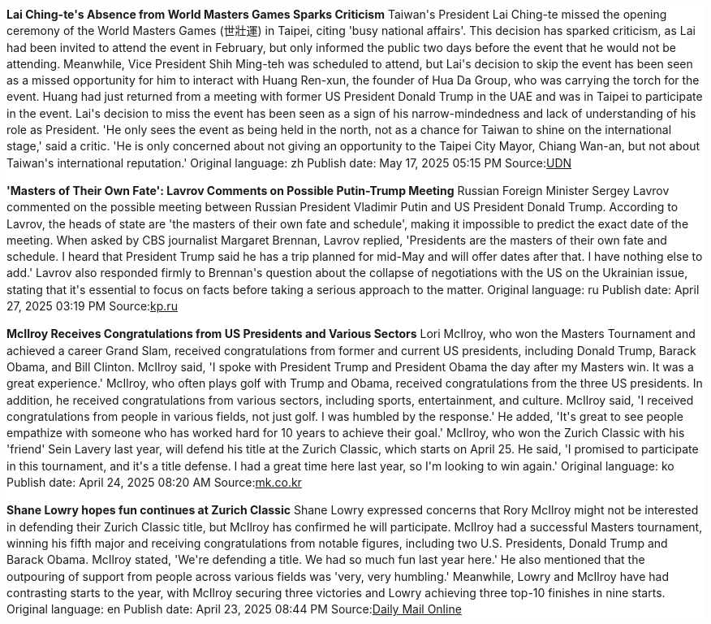 **Lai Ching-te's Absence from World Masters Games Sparks Criticism**
Taiwan's President Lai Ching-te missed the opening ceremony of the World Masters Games (世壯運) in Taipei, citing 'busy national affairs'. This decision has sparked criticism, as Lai had been invited to attend the event in February, but only informed the public two days before the event that he would not be attending. Meanwhile, Vice President Shih Ming-teh was scheduled to attend, but Lai's decision to skip the event has been seen as a missed opportunity for him to interact with Huang Ren-xun, the founder of Hua Da Group, who was carrying the torch for the event. Huang had just returned from a meeting with former US President Donald Trump in the UAE and was in Taipei to participate in the event. Lai's decision to miss the event has been seen as a sign of his narrow-mindedness and lack of understanding of his role as President. 'He only sees the event as being held in the north, not as a chance for Taiwan to shine on the international stage,' said a critic. 'He is only concerned about not giving an opportunity to the Taipei City Mayor, Chiang Wan-an, but not about Taiwan's international reputation.' 
Original language: zh
Publish date: May 17, 2025 05:15 PM
Source:[UDN](https://udn.com/news/story/7338/8747058)

**'Masters of Their Own Fate': Lavrov Comments on Possible Putin-Trump Meeting**
Russian Foreign Minister Sergey Lavrov commented on the possible meeting between Russian President Vladimir Putin and US President Donald Trump. According to Lavrov, the heads of state are 'the masters of their own fate and schedule', making it impossible to predict the exact date of the meeting. When asked by CBS journalist Margaret Brennan, Lavrov replied, 'Presidents are the masters of their own fate and schedule. I heard that President Trump said he has a trip planned for mid-May and will offer dates after that. I have nothing else to add.' Lavrov also responded firmly to Brennan's question about the collapse of negotiations with the US on the Ukrainian issue, stating that it's essential to focus on facts before taking a serious approach to the matter.
Original language: ru
Publish date: April 27, 2025 03:19 PM
Source:[kp.ru](https://www.kp.ru/online/news/6349441/)

**McIlroy Receives Congratulations from US Presidents and Various Sectors**
Lori McIlroy, who won the Masters Tournament and achieved a career Grand Slam, received congratulations from former and current US presidents, including Donald Trump, Barack Obama, and Bill Clinton. McIlroy said, 'I spoke with President Trump and President Obama the day after my Masters win. It was a great experience.' McIlroy, who often plays golf with Trump and Obama, received congratulations from the three US presidents. In addition, he received congratulations from various sectors, including sports, entertainment, and culture. McIlroy said, 'I received congratulations from people in various fields, not just golf. I was humbled by the response.' He added, 'It's great to see people empathize with someone who has worked hard for 10 years to achieve their goal.' McIlroy, who won the Zurich Classic with his 'friend' Sein Lavery last year, will defend his title at the Zurich Classic, which starts on April 25. He said, 'I promised to participate in this tournament, and it's a title defense. I had a great time here last year, so I'm looking to win again.'
Original language: ko
Publish date: April 24, 2025 08:20 AM
Source:[mk.co.kr](https://www.mk.co.kr/news/sports/11300612)

**Shane Lowry hopes fun continues at Zurich Classic**
Shane Lowry expressed concerns that Rory McIlroy might not be interested in defending their Zurich Classic title, but McIlroy has confirmed he will participate. McIlroy had a successful Masters tournament, winning his fifth major and receiving congratulations from notable figures, including two U.S. Presidents, Donald Trump and Barack Obama. McIlroy stated, 'We're defending a title. We had so much fun last year here.' He also mentioned that the outpouring of support from people across various fields was 'very, very humbling.' Meanwhile, Lowry and McIlroy have had contrasting starts to the year, with McIlroy securing three victories and Lowry achieving three top-10 finishes in nine starts.
Original language: en
Publish date: April 23, 2025 08:44 PM
Source:[Daily Mail Online](https://www.dailymail.co.uk/wires/reuters/article-14641149/Shane-Lowry-hopes-fun-continues-Zurich-Classic.html)
